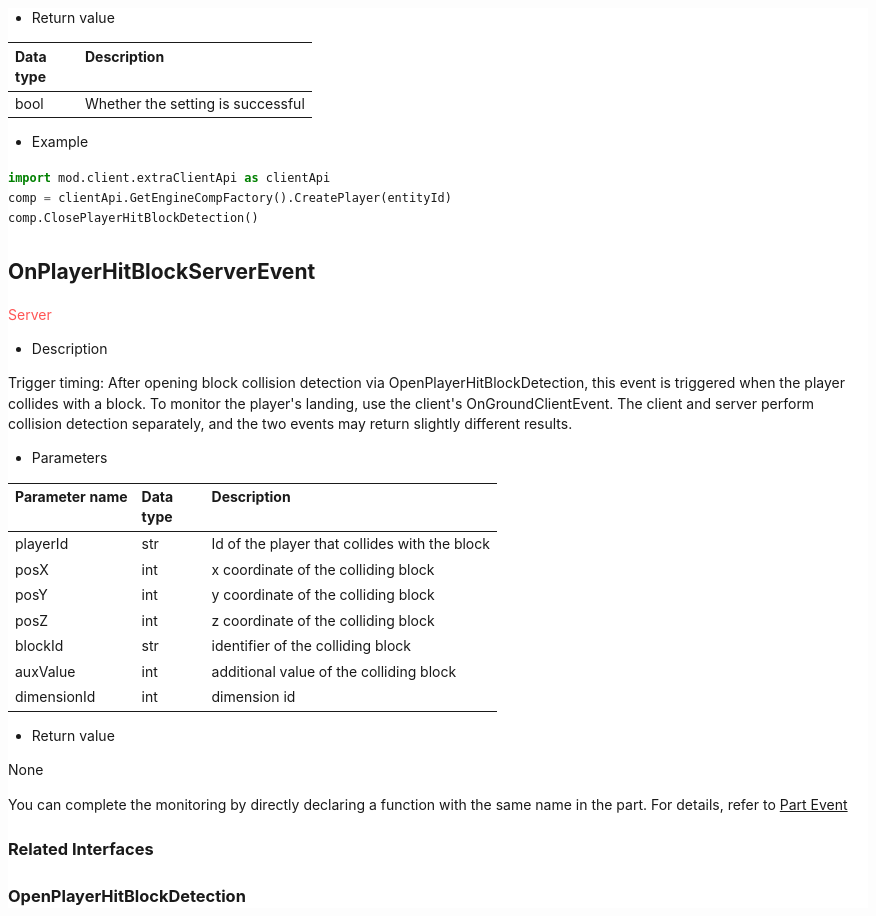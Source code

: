 - Return value 

| <div style="width: 4em">Data type</div> | Description | 
| :--- | :--- | 
| bool | Whether the setting is successful | 

- Example 

```python 
import mod.client.extraClientApi as clientApi 
comp = clientApi.GetEngineCompFactory().CreatePlayer(entityId) 
comp.ClosePlayerHitBlockDetection() 
``` 



## OnPlayerHitBlockServerEvent 

<span style="display:inline;color:#ff5555">Server</span> 

- Description 

Trigger timing: After opening block collision detection via OpenPlayerHitBlockDetection, this event is triggered when the player collides with a block. To monitor the player's landing, use the client's OnGroundClientEvent. The client and server perform collision detection separately, and the two events may return slightly different results. 

- Parameters 

| Parameter name | <div style="width: 4em">Data type</div> | Description | 
| :--- | :--- | :--- | 
| playerId | str | Id of the player that collides with the block | 
| posX | int | x coordinate of the colliding block | 
| posY | int | y coordinate of the colliding block | 
| posZ | int | z coordinate of the colliding block | 
| blockId | str | identifier of the colliding block | 
| auxValue | int | additional value of the colliding block | 
| dimensionId | int | dimension id | 

- Return value 

None 

You can complete the monitoring by directly declaring a function with the same name in the part. For details, refer to <a href="../../../mcguide/20-Gameplay Development/14-Preset Gameplay Programming/2-In-depth Understanding of Parts/0-Part Development.html#Part Event">Part Event</a> 

### Related Interfaces 

<span id="OpenPlayerHitBlockDetection"></span> 
### OpenPlayerHitBlockDetection 
